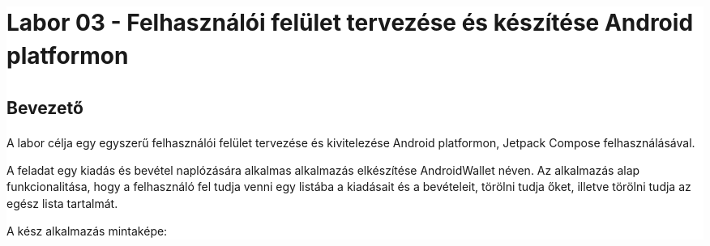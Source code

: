 # Labor 03 - Felhasználói felület tervezése és készítése Android platformon

## Bevezető

A labor célja egy egyszerű felhasználói felület tervezése és kivitelezése Android platformon, Jetpack Compose felhasználásával. 

A feladat egy kiadás és bevétel naplózására alkalmas alkalmazás elkészítése AndroidWallet néven. Az alkalmazás alap funkcionalitása, hogy a felhasználó fel tudja venni egy listába a kiadásait és a bevételeit, törölni tudja őket, illetve törölni tudja az egész lista tartalmát.

A kész alkalmazás mintaképe: 

<p align="center">